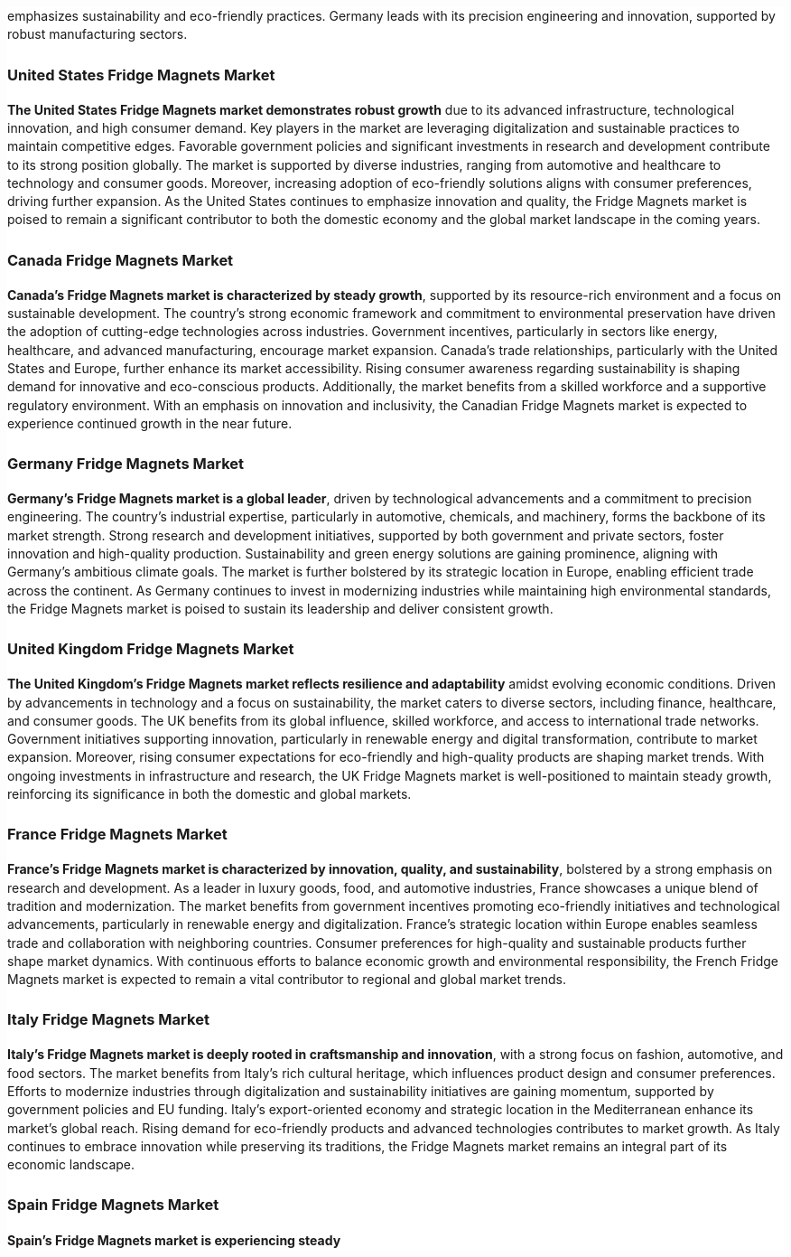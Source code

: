 emphasizes sustainability and eco-friendly practices. Germany leads with its precision engineering and innovation, supported by robust manufacturing sectors.</span></em></p></blockquote><h3><strong>United States Fridge Magnets Market</strong></h3><p><strong>The United States Fridge Magnets market demonstrates robust growth</strong> due to its advanced infrastructure, technological innovation, and high consumer demand. Key players in the market are leveraging digitalization and sustainable practices to maintain competitive edges. Favorable government policies and significant investments in research and development contribute to its strong position globally. The market is supported by diverse industries, ranging from automotive and healthcare to technology and consumer goods. Moreover, increasing adoption of eco-friendly solutions aligns with consumer preferences, driving further expansion. As the United States continues to emphasize innovation and quality, the Fridge Magnets market is poised to remain a significant contributor to both the domestic economy and the global market landscape in the coming years.</p><h3><strong>Canada Fridge Magnets Market</strong></h3><p><strong>Canada&rsquo;s Fridge Magnets market is characterized by steady growth</strong>, supported by its resource-rich environment and a focus on sustainable development. The country&rsquo;s strong economic framework and commitment to environmental preservation have driven the adoption of cutting-edge technologies across industries. Government incentives, particularly in sectors like energy, healthcare, and advanced manufacturing, encourage market expansion. Canada&rsquo;s trade relationships, particularly with the United States and Europe, further enhance its market accessibility. Rising consumer awareness regarding sustainability is shaping demand for innovative and eco-conscious products. Additionally, the market benefits from a skilled workforce and a supportive regulatory environment. With an emphasis on innovation and inclusivity, the Canadian Fridge Magnets market is expected to experience continued growth in the near future.</p><h3><strong>Germany Fridge Magnets Market</strong></h3><p><strong>Germany&rsquo;s Fridge Magnets market is a global leader</strong>, driven by technological advancements and a commitment to precision engineering. The country&rsquo;s industrial expertise, particularly in automotive, chemicals, and machinery, forms the backbone of its market strength. Strong research and development initiatives, supported by both government and private sectors, foster innovation and high-quality production. Sustainability and green energy solutions are gaining prominence, aligning with Germany&rsquo;s ambitious climate goals. The market is further bolstered by its strategic location in Europe, enabling efficient trade across the continent. As Germany continues to invest in modernizing industries while maintaining high environmental standards, the Fridge Magnets market is poised to sustain its leadership and deliver consistent growth.</p><h3><strong>United Kingdom Fridge Magnets Market</strong></h3><p><strong>The United Kingdom&rsquo;s Fridge Magnets market reflects resilience and adaptability</strong> amidst evolving economic conditions. Driven by advancements in technology and a focus on sustainability, the market caters to diverse sectors, including finance, healthcare, and consumer goods. The UK benefits from its global influence, skilled workforce, and access to international trade networks. Government initiatives supporting innovation, particularly in renewable energy and digital transformation, contribute to market expansion. Moreover, rising consumer expectations for eco-friendly and high-quality products are shaping market trends. With ongoing investments in infrastructure and research, the UK Fridge Magnets market is well-positioned to maintain steady growth, reinforcing its significance in both the domestic and global markets.</p><h3><strong>France Fridge Magnets Market</strong></h3><p><strong>France&rsquo;s Fridge Magnets market is characterized by innovation, quality, and sustainability</strong>, bolstered by a strong emphasis on research and development. As a leader in luxury goods, food, and automotive industries, France showcases a unique blend of tradition and modernization. The market benefits from government incentives promoting eco-friendly initiatives and technological advancements, particularly in renewable energy and digitalization. France&rsquo;s strategic location within Europe enables seamless trade and collaboration with neighboring countries. Consumer preferences for high-quality and sustainable products further shape market dynamics. With continuous efforts to balance economic growth and environmental responsibility, the French Fridge Magnets market is expected to remain a vital contributor to regional and global market trends.</p><h3><strong>Italy Fridge Magnets Market</strong></h3><p><strong>Italy&rsquo;s Fridge Magnets market is deeply rooted in craftsmanship and innovation</strong>, with a strong focus on fashion, automotive, and food sectors. The market benefits from Italy&rsquo;s rich cultural heritage, which influences product design and consumer preferences. Efforts to modernize industries through digitalization and sustainability initiatives are gaining momentum, supported by government policies and EU funding. Italy&rsquo;s export-oriented economy and strategic location in the Mediterranean enhance its market&rsquo;s global reach. Rising demand for eco-friendly products and advanced technologies contributes to market growth. As Italy continues to embrace innovation while preserving its traditions, the Fridge Magnets market remains an integral part of its economic landscape.</p><h3><strong>Spain Fridge Magnets Market</strong></h3><p><strong>Spain&rsquo;s Fridge Magnets market is experiencing steady